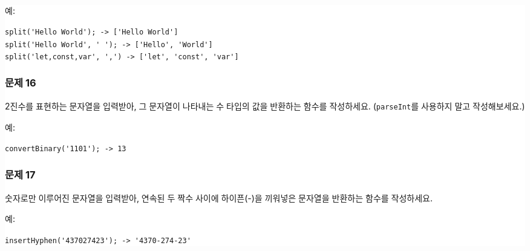 예:
```
split('Hello World'); -> ['Hello World']
split('Hello World', ' '); -> ['Hello', 'World']
split('let,const,var', ',') -> ['let', 'const', 'var']
```

### 문제 16

2진수를 표현하는 문자열을 입력받아, 그 문자열이 나타내는 수 타입의 값을 반환하는 함수를 작성하세요. (`parseInt`를 사용하지 말고 작성해보세요.)

예:
```
convertBinary('1101'); -> 13
```

### 문제 17

숫자로만 이루어진 문자열을 입력받아, 연속된 두 짝수 사이에 하이픈(-)을 끼워넣은 문자열을 반환하는 함수를 작성하세요.

예:
```
insertHyphen('437027423'); -> '4370-274-23'
```
